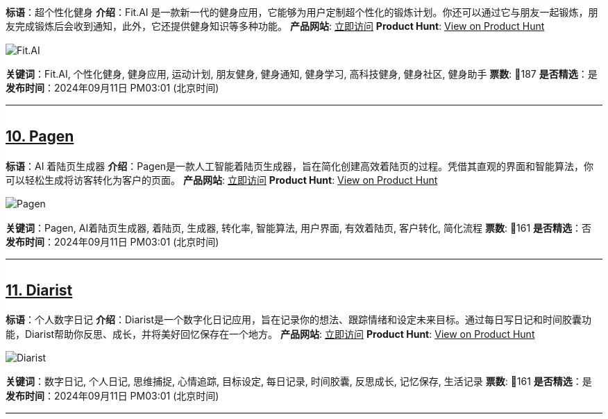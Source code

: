 **标语**：超个性化健身
**介绍**：Fit.AI 是一款新一代的健身应用，它能够为用户定制超个性化的锻炼计划。你还可以通过它与朋友一起锻炼，朋友完成锻炼后会收到通知，此外，它还提供健身知识等多种功能。
**产品网站**: [立即访问](https://www.producthunt.com/r/CHOTV5MJ224PYO?utm_campaign=producthunt-api&utm_medium=api-v2&utm_source=Application%3A+decohack+%28ID%3A+131684%29)
**Product Hunt**: [View on Product Hunt](https://www.producthunt.com/posts/fit-ai?utm_campaign=producthunt-api&utm_medium=api-v2&utm_source=Application%3A+decohack+%28ID%3A+131684%29)

![Fit.AI](https://ph-files.imgix.net/f3f52275-3923-490d-a863-8d7cf728310d.jpeg?auto=format&fit=crop&frame=1&h=512&w=1024)

**关键词**：Fit.AI, 个性化健身, 健身应用, 运动计划, 朋友健身, 健身通知, 健身学习, 高科技健身, 健身社区, 健身助手
**票数**: 🔺187
**是否精选**：是
**发布时间**：2024年09月11日 PM03:01 (北京时间)

---

## [10. Pagen](https://www.producthunt.com/posts/pagen?utm_campaign=producthunt-api&utm_medium=api-v2&utm_source=Application%3A+decohack+%28ID%3A+131684%29)

**标语**：AI 着陆页生成器
**介绍**：Pagen是一款人工智能着陆页生成器，旨在简化创建高效着陆页的过程。凭借其直观的界面和智能算法，你可以轻松生成将访客转化为客户的页面。
**产品网站**: [立即访问](https://www.producthunt.com/r/RGIWNQZNMBBLUG?utm_campaign=producthunt-api&utm_medium=api-v2&utm_source=Application%3A+decohack+%28ID%3A+131684%29)
**Product Hunt**: [View on Product Hunt](https://www.producthunt.com/posts/pagen?utm_campaign=producthunt-api&utm_medium=api-v2&utm_source=Application%3A+decohack+%28ID%3A+131684%29)

![Pagen](https://ph-files.imgix.net/4586dba8-54ab-4d43-b283-26be5cc80a48.jpeg?auto=format&fit=crop&frame=1&h=512&w=1024)

**关键词**：Pagen, AI着陆页生成器, 着陆页, 生成器, 转化率, 智能算法, 用户界面, 有效着陆页, 客户转化, 简化流程
**票数**: 🔺161
**是否精选**：否
**发布时间**：2024年09月11日 PM03:01 (北京时间)

---

## [11. Diarist](https://www.producthunt.com/posts/diarist?utm_campaign=producthunt-api&utm_medium=api-v2&utm_source=Application%3A+decohack+%28ID%3A+131684%29)

**标语**：个人数字日记
**介绍**：Diarist是一个数字化日记应用，旨在记录你的想法、跟踪情绪和设定未来目标。通过每日写日记和时间胶囊功能，Diarist帮助你反思、成长，并将美好回忆保存在一个地方。
**产品网站**: [立即访问](https://www.producthunt.com/r/FN5E2NSDTOTBLJ?utm_campaign=producthunt-api&utm_medium=api-v2&utm_source=Application%3A+decohack+%28ID%3A+131684%29)
**Product Hunt**: [View on Product Hunt](https://www.producthunt.com/posts/diarist?utm_campaign=producthunt-api&utm_medium=api-v2&utm_source=Application%3A+decohack+%28ID%3A+131684%29)

![Diarist](https://ph-files.imgix.net/e4b9e7ad-b2bb-4ad4-b851-d41a1d739e1e.jpeg?auto=format&fit=crop&frame=1&h=512&w=1024)

**关键词**：数字日记, 个人日记, 思维捕捉, 心情追踪, 目标设定, 每日记录, 时间胶囊, 反思成长, 记忆保存, 生活记录
**票数**: 🔺161
**是否精选**：是
**发布时间**：2024年09月11日 PM03:01 (北京时间)

---
